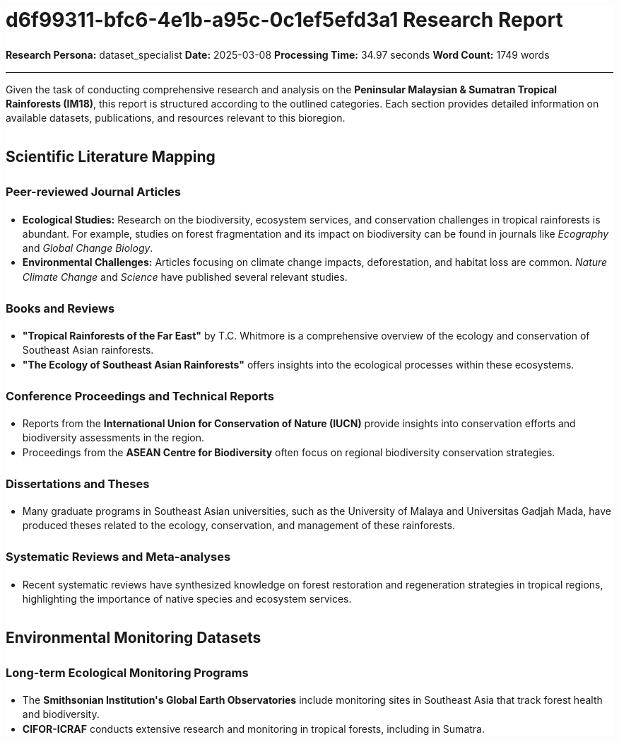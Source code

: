 # d6f99311-bfc6-4e1b-a95c-0c1ef5efd3a1 Research Report

**Research Persona:** dataset_specialist
**Date:** 2025-03-08
**Processing Time:** 34.97 seconds
**Word Count:** 1749 words

---

Given the task of conducting comprehensive research and analysis on the **Peninsular Malaysian & Sumatran Tropical Rainforests (IM18)**, this report is structured according to the outlined categories. Each section provides detailed information on available datasets, publications, and resources relevant to this bioregion.

## Scientific Literature Mapping

### Peer-reviewed Journal Articles
- **Ecological Studies:** Research on the biodiversity, ecosystem services, and conservation challenges in tropical rainforests is abundant. For example, studies on forest fragmentation and its impact on biodiversity can be found in journals like *Ecography* and *Global Change Biology*.
- **Environmental Challenges:** Articles focusing on climate change impacts, deforestation, and habitat loss are common. *Nature Climate Change* and *Science* have published several relevant studies.

### Books and Reviews
- **"Tropical Rainforests of the Far East"** by T.C. Whitmore is a comprehensive overview of the ecology and conservation of Southeast Asian rainforests.
- **"The Ecology of Southeast Asian Rainforests"** offers insights into the ecological processes within these ecosystems.

### Conference Proceedings and Technical Reports
- Reports from the **International Union for Conservation of Nature (IUCN)** provide insights into conservation efforts and biodiversity assessments in the region.
- Proceedings from the **ASEAN Centre for Biodiversity** often focus on regional biodiversity conservation strategies.

### Dissertations and Theses
- Many graduate programs in Southeast Asian universities, such as the University of Malaya and Universitas Gadjah Mada, have produced theses related to the ecology, conservation, and management of these rainforests.

### Systematic Reviews and Meta-analyses
- Recent systematic reviews have synthesized knowledge on forest restoration and regeneration strategies in tropical regions, highlighting the importance of native species and ecosystem services.

## Environmental Monitoring Datasets

### Long-term Ecological Monitoring Programs
- The **Smithsonian Institution's Global Earth Observatories** include monitoring sites in Southeast Asia that track forest health and biodiversity.
- **CIFOR-ICRAF** conducts extensive research and monitoring in tropical forests, including in Sumatra.
